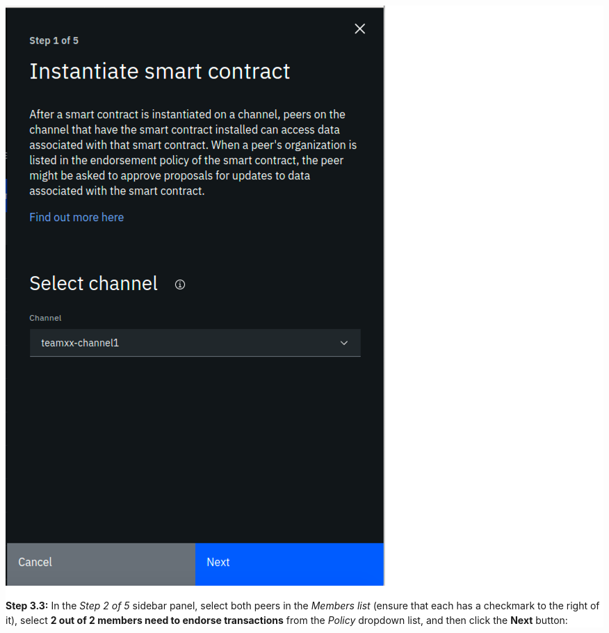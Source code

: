 ![image](images/ibpdeploy/ibpdeploy11.png)

**Step 3.3:** In the *Step 2 of 5*  sidebar panel, select both peers in the *Members list* (ensure that each has a checkmark to the right of it), select **2 out of 2 members need to endorse transactions** from the *Policy* dropdown list, and then click the **Next** button:
